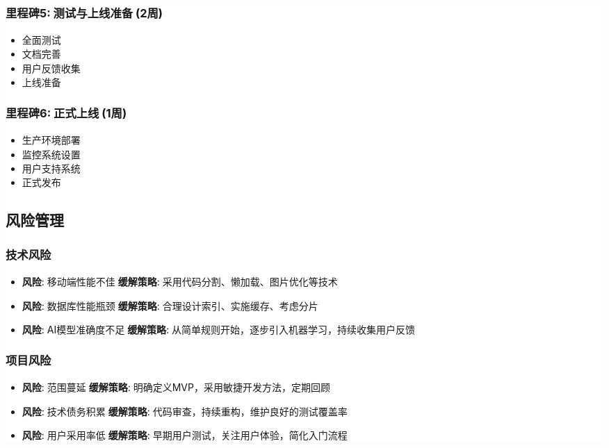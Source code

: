 ### 里程碑5: 测试与上线准备 (2周)
- 全面测试
- 文档完善
- 用户反馈收集
- 上线准备

### 里程碑6: 正式上线 (1周)
- 生产环境部署
- 监控系统设置
- 用户支持系统
- 正式发布

## 风险管理

### 技术风险
- **风险**: 移动端性能不佳
  **缓解策略**: 采用代码分割、懒加载、图片优化等技术

- **风险**: 数据库性能瓶颈
  **缓解策略**: 合理设计索引、实施缓存、考虑分片

- **风险**: AI模型准确度不足
  **缓解策略**: 从简单规则开始，逐步引入机器学习，持续收集用户反馈

### 项目风险
- **风险**: 范围蔓延
  **缓解策略**: 明确定义MVP，采用敏捷开发方法，定期回顾

- **风险**: 技术债务积累
  **缓解策略**: 代码审查，持续重构，维护良好的测试覆盖率

- **风险**: 用户采用率低
  **缓解策略**: 早期用户测试，关注用户体验，简化入门流程
